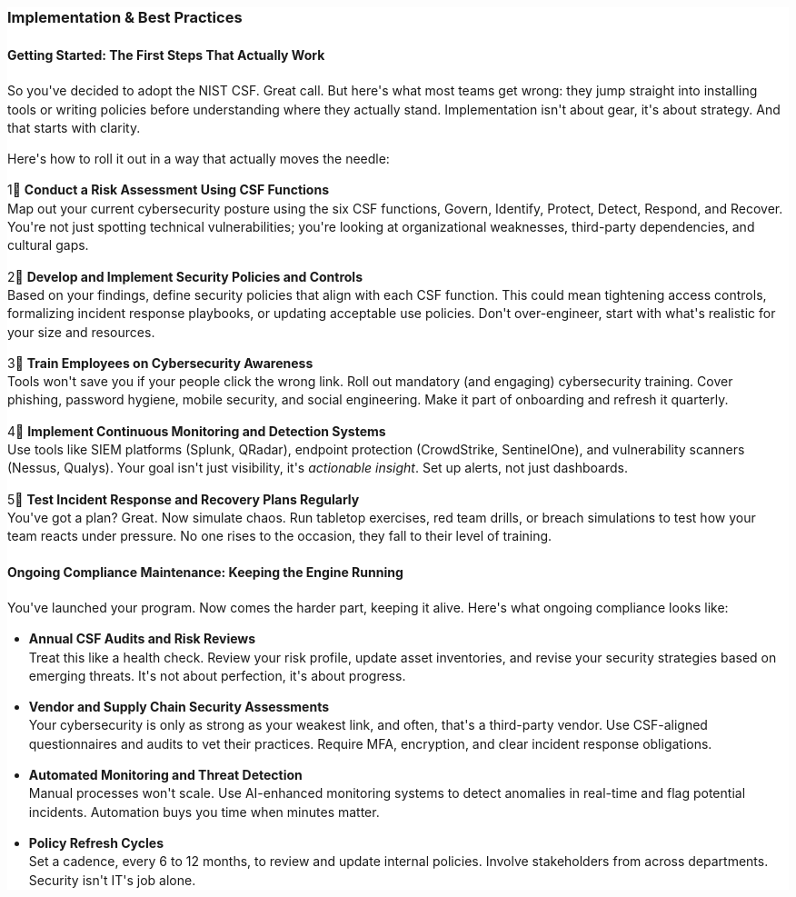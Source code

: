 ### Implementation & Best Practices

#### Getting Started: The First Steps That Actually Work

So you've decided to adopt the NIST CSF. Great call. But here's what most teams get wrong: they jump straight into installing tools or writing policies before understanding where they actually stand. Implementation isn't about gear, it's about strategy. And that starts with clarity.

Here's how to roll it out in a way that actually moves the needle:

1⃣ **Conduct a Risk Assessment Using CSF Functions**\
Map out your current cybersecurity posture using the six CSF functions, Govern, Identify, Protect, Detect, Respond, and Recover. You're not just spotting technical vulnerabilities; you're looking at organizational weaknesses, third-party dependencies, and cultural gaps.

2⃣ **Develop and Implement Security Policies and Controls**\
Based on your findings, define security policies that align with each CSF function. This could mean tightening access controls, formalizing incident response playbooks, or updating acceptable use policies. Don't over-engineer, start with what's realistic for your size and resources.

3⃣ **Train Employees on Cybersecurity Awareness**\
Tools won't save you if your people click the wrong link. Roll out mandatory (and engaging) cybersecurity training. Cover phishing, password hygiene, mobile security, and social engineering. Make it part of onboarding and refresh it quarterly.

4⃣ **Implement Continuous Monitoring and Detection Systems**\
Use tools like SIEM platforms (Splunk, QRadar), endpoint protection (CrowdStrike, SentinelOne), and vulnerability scanners (Nessus, Qualys). Your goal isn't just visibility, it's *actionable insight*. Set up alerts, not just dashboards.

5⃣ **Test Incident Response and Recovery Plans Regularly**\
You've got a plan? Great. Now simulate chaos. Run tabletop exercises, red team drills, or breach simulations to test how your team reacts under pressure. No one rises to the occasion, they fall to their level of training.

#### Ongoing Compliance Maintenance: Keeping the Engine Running

You've launched your program. Now comes the harder part, keeping it alive. Here's what ongoing compliance looks like:

-   **Annual CSF Audits and Risk Reviews**\
    Treat this like a health check. Review your risk profile, update asset inventories, and revise your security strategies based on emerging threats. It's not about perfection, it's about progress.

-   **Vendor and Supply Chain Security Assessments**\
    Your cybersecurity is only as strong as your weakest link, and often, that's a third-party vendor. Use CSF-aligned questionnaires and audits to vet their practices. Require MFA, encryption, and clear incident response obligations.

-   **Automated Monitoring and Threat Detection**\
    Manual processes won't scale. Use AI-enhanced monitoring systems to detect anomalies in real-time and flag potential incidents. Automation buys you time when minutes matter.

-   **Policy Refresh Cycles**\
    Set a cadence, every 6 to 12 months, to review and update internal policies. Involve stakeholders from across departments. Security isn't IT's job alone.
